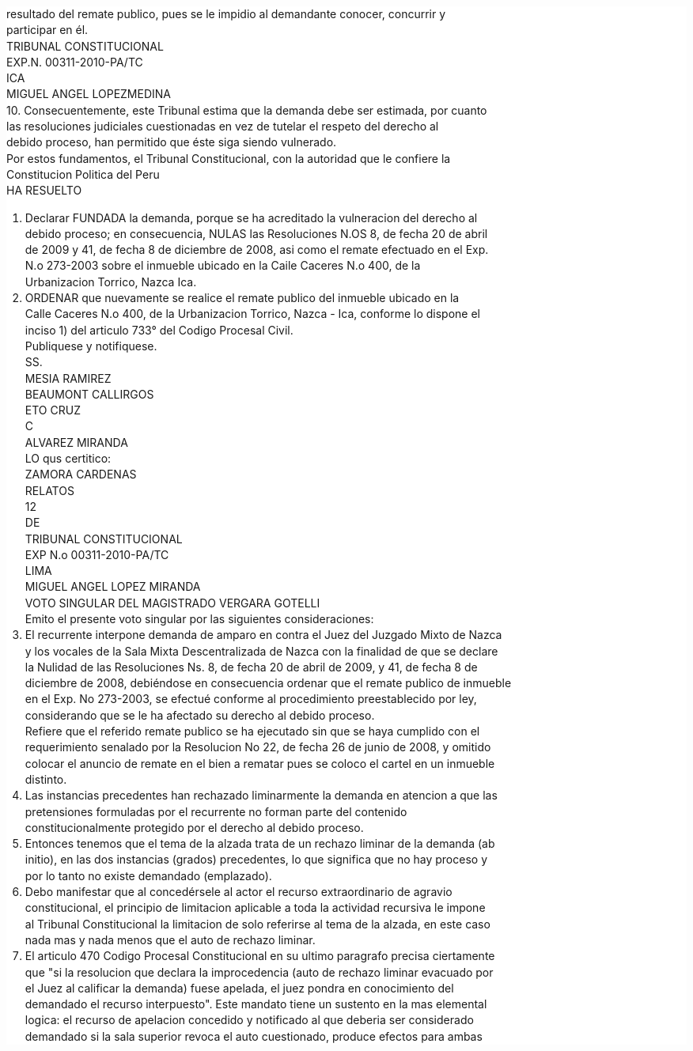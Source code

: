 resultado del remate publico, pues se le impidio al demandante conocer, concurrir y  
participar en él.  
TRIBUNAL CONSTITUCIONAL  
EXP.N. 00311-2010-PA/TC  
ICA  
MIGUEL ANGEL LOPEZMEDINA  
10. Consecuentemente, este Tribunal estima que la demanda debe ser estimada, por cuanto  
las resoluciones judiciales cuestionadas en vez de tutelar el respeto del derecho al  
debido proceso, han permitido que éste siga siendo vulnerado.  
Por estos fundamentos, el Tribunal Constitucional, con la autoridad que le confiere la  
Constitucion Politica del Peru  
HA RESUELTO  
1. Declarar FUNDADA la demanda, porque se ha acreditado la vulneracion del derecho al  
debido proceso; en consecuencia, NULAS las Resoluciones N.OS 8, de fecha 20 de abril  
de 2009 y 41, de fecha 8 de diciembre de 2008, asi como el remate efectuado en el Exp.  
N.o 273-2003 sobre el inmueble ubicado en la Caile Caceres N.o 400, de la  
Urbanizacion Torrico, Nazca Ica.  
2. ORDENAR que nuevamente se realice el remate publico del inmueble ubicado en la  
Calle Caceres N.o 400, de la Urbanizacion Torrico, Nazca - Ica, conforme lo dispone el  
inciso 1) del articulo 733° del Codigo Procesal Civil.  
Publiquese y notifiquese.  
SS.  
MESIA RAMIREZ  
BEAUMONT CALLIRGOS  
ETO CRUZ  
C  
ALVAREZ MIRANDA  
LO qus certitico:  
ZAMORA CARDENAS  
RELATOS  
12  
DE  
TRIBUNAL CONSTITUCIONAL  
EXP N.o 00311-2010-PA/TC  
LIMA  
MIGUEL ANGEL LOPEZ MIRANDA  
VOTO SINGULAR DEL MAGISTRADO VERGARA GOTELLI  
Emito el presente voto singular por las siguientes consideraciones:  
1. El recurrente interpone demanda de amparo en contra el Juez del Juzgado Mixto de Nazca  
y los vocales de la Sala Mixta Descentralizada de Nazca con la finalidad de que se declare  
la Nulidad de las Resoluciones Ns. 8, de fecha 20 de abril de 2009, y 41, de fecha 8 de  
diciembre de 2008, debiéndose en consecuencia ordenar que el remate publico de inmueble  
en el Exp. No 273-2003, se efectué conforme al procedimiento preestablecido por ley,  
considerando que se le ha afectado su derecho al debido proceso.  
Refiere que el referido remate publico se ha ejecutado sin que se haya cumplido con el  
requerimiento senalado por la Resolucion No 22, de fecha 26 de junio de 2008, y omitido  
colocar el anuncio de remate en el bien a rematar pues se coloco el cartel en un inmueble  
distinto.  
2. Las instancias precedentes han rechazado liminarmente la demanda en atencion a que las  
pretensiones formuladas por el recurrente no forman parte del contenido  
constitucionalmente protegido por el derecho al debido proceso.  
3. Entonces tenemos que el tema de la alzada trata de un rechazo liminar de la demanda (ab  
initio), en las dos instancias (grados) precedentes, lo que significa que no hay proceso y  
por lo tanto no existe demandado (emplazado).  
4. Debo manifestar que al concedérsele al actor el recurso extraordinario de agravio  
constitucional, el principio de limitacion aplicable a toda la actividad recursiva le impone  
al Tribunal Constitucional la limitacion de solo referirse al tema de la alzada, en este caso  
nada mas y nada menos que el auto de rechazo liminar.  
5. El articulo 470 Codigo Procesal Constitucional en su ultimo paragrafo precisa ciertamente  
que "si la resolucion que declara la improcedencia (auto de rechazo liminar evacuado por  
el Juez al calificar la demanda) fuese apelada, el juez pondra en conocimiento del  
demandado el recurso interpuesto". Este mandato tiene un sustento en la mas elemental  
logica: el recurso de apelacion concedido y notificado al que deberia ser considerado  
demandado si la sala superior revoca el auto cuestionado, produce efectos para ambas  